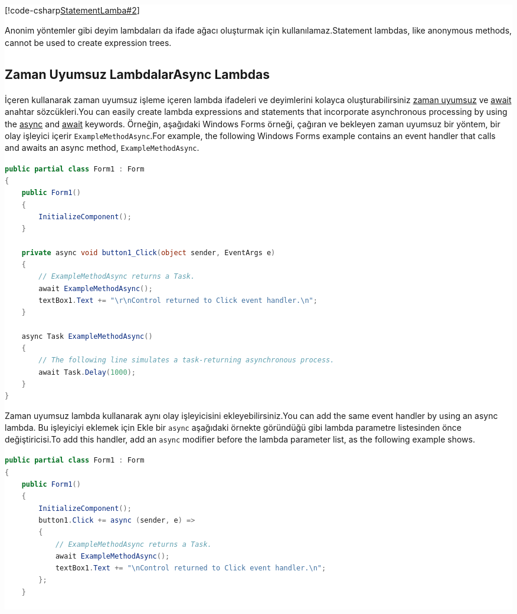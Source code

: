 [!code-csharp[StatementLamba#2](~/samples/snippets/csharp/programming-guide/lambda-expressions/statements.cs#2)]

 <span data-ttu-id="095c1-140">Anonim yöntemler gibi deyim lambdaları da ifade ağacı oluşturmak için kullanılamaz.</span><span class="sxs-lookup"><span data-stu-id="095c1-140">Statement lambdas, like anonymous methods, cannot be used to create expression trees.</span></span>  
  
## <a name="async-lambdas"></a><span data-ttu-id="095c1-141">Zaman Uyumsuz Lambdalar</span><span class="sxs-lookup"><span data-stu-id="095c1-141">Async Lambdas</span></span>  
 <span data-ttu-id="095c1-142">İçeren kullanarak zaman uyumsuz işleme içeren lambda ifadeleri ve deyimlerini kolayca oluşturabilirsiniz [zaman uyumsuz](../../../csharp/language-reference/keywords/async.md) ve [await](../../../csharp/language-reference/keywords/await.md) anahtar sözcükleri.</span><span class="sxs-lookup"><span data-stu-id="095c1-142">You can easily create lambda expressions and statements that incorporate asynchronous processing by using the [async](../../../csharp/language-reference/keywords/async.md) and [await](../../../csharp/language-reference/keywords/await.md) keywords.</span></span> <span data-ttu-id="095c1-143">Örneğin, aşağıdaki Windows Forms örneği, çağıran ve bekleyen zaman uyumsuz bir yöntem, bir olay işleyici içerir `ExampleMethodAsync`.</span><span class="sxs-lookup"><span data-stu-id="095c1-143">For example, the following Windows Forms example contains an event handler that calls and awaits an async method, `ExampleMethodAsync`.</span></span>  
  
```csharp
public partial class Form1 : Form  
{  
    public Form1()  
    {  
        InitializeComponent();  
    }  
  
    private async void button1_Click(object sender, EventArgs e)  
    {  
        // ExampleMethodAsync returns a Task.  
        await ExampleMethodAsync();  
        textBox1.Text += "\r\nControl returned to Click event handler.\n";  
    }  
  
    async Task ExampleMethodAsync()  
    {  
        // The following line simulates a task-returning asynchronous process.  
        await Task.Delay(1000);  
    }  
}  
```

 <span data-ttu-id="095c1-144">Zaman uyumsuz lambda kullanarak aynı olay işleyicisini ekleyebilirsiniz.</span><span class="sxs-lookup"><span data-stu-id="095c1-144">You can add the same event handler by using an async lambda.</span></span> <span data-ttu-id="095c1-145">Bu işleyiciyi eklemek için Ekle bir `async` aşağıdaki örnekte göründüğü gibi lambda parametre listesinden önce değiştiricisi.</span><span class="sxs-lookup"><span data-stu-id="095c1-145">To add this handler, add an `async` modifier before the lambda parameter list, as the following example shows.</span></span>  
  
```csharp  
public partial class Form1 : Form  
{  
    public Form1()  
    {  
        InitializeComponent();  
        button1.Click += async (sender, e) =>  
        {  
            // ExampleMethodAsync returns a Task.  
            await ExampleMethodAsync();  
            textBox1.Text += "\nControl returned to Click event handler.\n";  
        };  
    }  
  
```